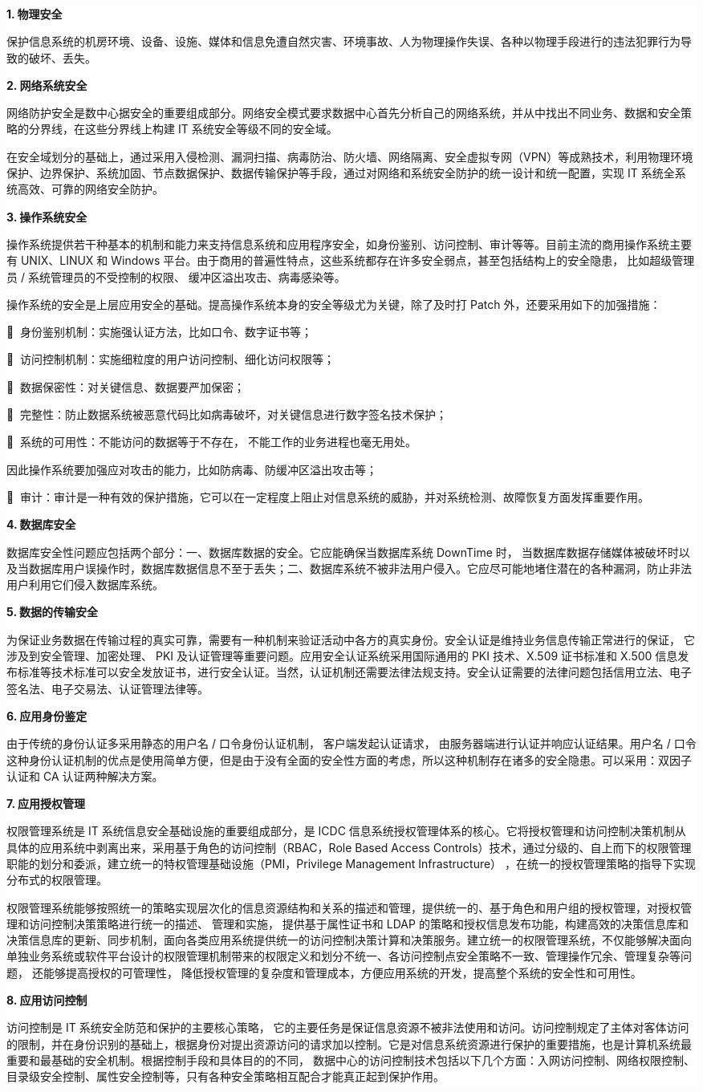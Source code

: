 **1. 物理安全**

保护信息系统的机房环境、设备、设施、媒体和信息免遭自然灾害、环境事故、人为物理操作失误、各种以物理手段进行的违法犯罪行为导致的破坏、丢失。

**2. 网络系统安全**

网络防护安全是数中心据安全的重要组成部分。网络安全模式要求数据中心首先分析自己的网络系统，并从中找出不同业务、数据和安全策略的分界线，在这些分界线上构建 IT 系统安全等级不同的安全域。

在安全域划分的基础上，通过采用入侵检测、漏洞扫描、病毒防治、防火墙、网络隔离、安全虚拟专网（VPN）等成熟技术，利用物理环境保护、边界保护、系统加固、节点数据保护、数据传输保护等手段，通过对网络和系统安全防护的统一设计和统一配置，实现 IT 系统全系统高效、可靠的网络安全防护。

**3. 操作系统安全**

操作系统提供若干种基本的机制和能力来支持信息系统和应用程序安全，如身份鉴别、访问控制、审计等等。目前主流的商用操作系统主要有 UNIX、LINUX 和 Windows 平台。由于商用的普遍性特点，这些系统都存在许多安全弱点，甚至包括结构上的安全隐患， 比如超级管理员 / 系统管理员的不受控制的权限、 缓冲区溢出攻击、病毒感染等。

操作系统的安全是上层应用安全的基础。提高操作系统本身的安全等级尤为关键，除了及时打 Patch 外，还要采用如下的加强措施：

  身份鉴别机制：实施强认证方法，比如口令、数字证书等；

  访问控制机制：实施细粒度的用户访问控制、细化访问权限等；

  数据保密性：对关键信息、数据要严加保密；

  完整性：防止数据系统被恶意代码比如病毒破坏，对关键信息进行数字签名技术保护；

  系统的可用性：不能访问的数据等于不存在， 不能工作的业务进程也毫无用处。

因此操作系统要加强应对攻击的能力，比如防病毒、防缓冲区溢出攻击等；

  审计：审计是一种有效的保护措施，它可以在一定程度上阻止对信息系统的威胁，并对系统检测、故障恢复方面发挥重要作用。

**4. 数据库安全**

数据库安全性问题应包括两个部分：一、数据库数据的安全。它应能确保当数据库系统 DownTime 时， 当数据库数据存储媒体被破坏时以及当数据库用户误操作时，数据库数据信息不至于丢失；二、数据库系统不被非法用户侵入。它应尽可能地堵住潜在的各种漏洞，防止非法用户利用它们侵入数据库系统。

**5. 数据的传输安全**

为保证业务数据在传输过程的真实可靠，需要有一种机制来验证活动中各方的真实身份。安全认证是维持业务信息传输正常进行的保证， 它涉及到安全管理、加密处理、 PKI 及认证管理等重要问题。应用安全认证系统采用国际通用的 PKI 技术、X.509 证书标准和 X.500 信息发布标准等技术标准可以安全发放证书，进行安全认证。当然，认证机制还需要法律法规支持。安全认证需要的法律问题包括信用立法、电子签名法、电子交易法、认证管理法律等。

**6. 应用身份鉴定**

由于传统的身份认证多采用静态的用户名 / 口令身份认证机制， 客户端发起认证请求， 由服务器端进行认证并响应认证结果。用户名 / 口令这种身份认证机制的优点是使用简单方便，但是由于没有全面的安全性方面的考虑，所以这种机制存在诸多的安全隐患。可以采用：双因子认证和 CA 认证两种解决方案。

**7. 应用授权管理**

权限管理系统是 IT 系统信息安全基础设施的重要组成部分，是 ICDC 信息系统授权管理体系的核心。它将授权管理和访问控制决策机制从具体的应用系统中剥离出来，采用基于角色的访问控制（RBAC，Role Based Access Controls）技术，通过分级的、自上而下的权限管理职能的划分和委派，建立统一的特权管理基础设施（PMI，Privilege Management Infrastructure） ，在统一的授权管理策略的指导下实现分布式的权限管理。

权限管理系统能够按照统一的策略实现层次化的信息资源结构和关系的描述和管理，提供统一的、基于角色和用户组的授权管理，对授权管理和访问控制决策策略进行统一的描述、 管理和实施， 提供基于属性证书和 LDAP 的策略和授权信息发布功能，构建高效的决策信息库和决策信息库的更新、同步机制，面向各类应用系统提供统一的访问控制决策计算和决策服务。建立统一的权限管理系统，不仅能够解决面向单独业务系统或软件平台设计的权限管理机制带来的权限定义和划分不统一、各访问控制点安全策略不一致、管理操作冗余、管理复杂等问题， 还能够提高授权的可管理性， 降低授权管理的复杂度和管理成本，方便应用系统的开发，提高整个系统的安全性和可用性。

**8. 应用访问控制**

访问控制是 IT 系统安全防范和保护的主要核心策略， 它的主要任务是保证信息资源不被非法使用和访问。访问控制规定了主体对客体访问的限制，并在身份识别的基础上，根据身份对提出资源访问的请求加以控制。它是对信息系统资源进行保护的重要措施，也是计算机系统最重要和最基础的安全机制。根据控制手段和具体目的的不同， 数据中心的访问控制技术包括以下几个方面：入网访问控制、网络权限控制、目录级安全控制、属性安全控制等，只有各种安全策略相互配合才能真正起到保护作用。
